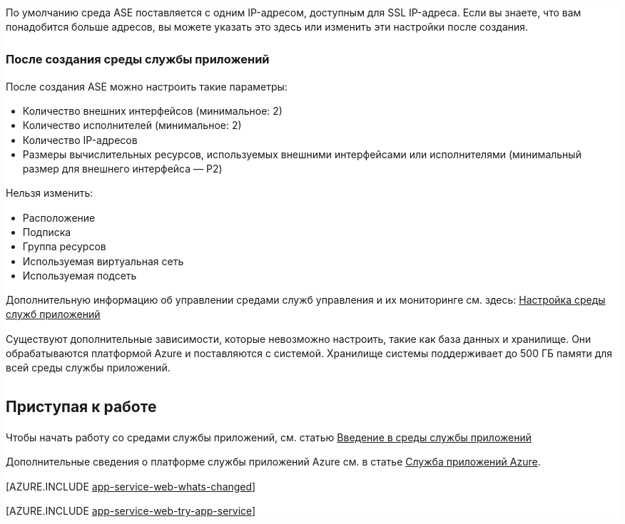 По умолчанию среда ASE поставляется с одним IP-адресом, доступным для SSL IP-адреса. Если вы знаете, что вам понадобится больше адресов, вы можете указать это здесь или изменить эти настройки после создания.
  
### После создания среды службы приложений ###

После создания ASE можно настроить такие параметры:

- Количество внешних интерфейсов (минимальное: 2)
- Количество исполнителей (минимальное: 2)
- Количество IP-адресов
- Размеры вычислительных ресурсов, используемых внешними интерфейсами или исполнителями (минимальный размер для внешнего интерфейса — P2)

Нельзя изменить:

- Расположение
- Подписка
- Группа ресурсов
- Используемая виртуальная сеть
- Используемая подсеть

Дополнительную информацию об управлении средами служб управления и их мониторинге см. здесь: [Настройка среды служб приложений][ASEConfig]

Существуют дополнительные зависимости, которые невозможно настроить, такие как база данных и хранилище. Они обрабатываются платформой Azure и поставляются с системой. Хранилище системы поддерживает до 500 ГБ памяти для всей среды службы приложений.


## Приступая к работе

Чтобы начать работу со средами службы приложений, см. статью [Введение в среды службы приложений][WhatisASE]

Дополнительные сведения о платформе службы приложений Azure см. в статье [Служба приложений Azure][AzureAppService].

[AZURE.INCLUDE [app-service-web-whats-changed](../../includes/app-service-web-whats-changed.md)]

[AZURE.INCLUDE [app-service-web-try-app-service](../../includes/app-service-web-try-app-service.md)]
 


[1]: ./media/app-service-web-how-to-create-an-app-service-environment/createaseblade.png
[2]: ./media/app-service-web-how-to-create-an-app-service-environment/createasenetwork.png
[3]: ./media/app-service-web-how-to-create-an-app-service-environment/createasescale.png


[WhatisASE]: http://azure.microsoft.com/documentation/articles/app-service-app-service-environment-intro/
[ASEConfig]: http://azure.microsoft.com/documentation/articles/app-service-web-configure-an-app-service-environment/
[AppServicePricing]: http://azure.microsoft.com/pricing/details/app-service/
[AzureAppService]: http://azure.microsoft.com/documentation/articles/app-service-value-prop-what-is/

